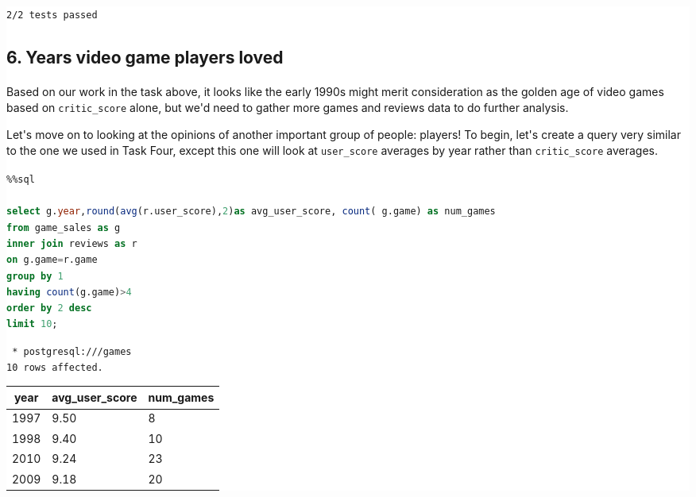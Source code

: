 




    2/2 tests passed




## 6. Years video game players loved
<p>Based on our work in the task above, it looks like the early 1990s might merit consideration as the golden age of video games based on <code>critic_score</code> alone, but we'd need to gather more games and reviews data to do further analysis. </p>
<p>Let's move on to looking at the opinions of another important group of people: players! To begin, let's create a query very similar to the one we used in Task Four, except this one will look at <code>user_score</code> averages by year rather than <code>critic_score</code> averages.</p>


```sql
%%sql 

select g.year,round(avg(r.user_score),2)as avg_user_score, count( g.game) as num_games
from game_sales as g
inner join reviews as r
on g.game=r.game
group by 1
having count(g.game)>4
order by 2 desc
limit 10;

```

     * postgresql:///games
    10 rows affected.





<table>
    <thead>
        <tr>
            <th>year</th>
            <th>avg_user_score</th>
            <th>num_games</th>
        </tr>
    </thead>
    <tbody>
        <tr>
            <td>1997</td>
            <td>9.50</td>
            <td>8</td>
        </tr>
        <tr>
            <td>1998</td>
            <td>9.40</td>
            <td>10</td>
        </tr>
        <tr>
            <td>2010</td>
            <td>9.24</td>
            <td>23</td>
        </tr>
        <tr>
            <td>2009</td>
            <td>9.18</td>
            <td>20</td>
        </tr>
        <tr>